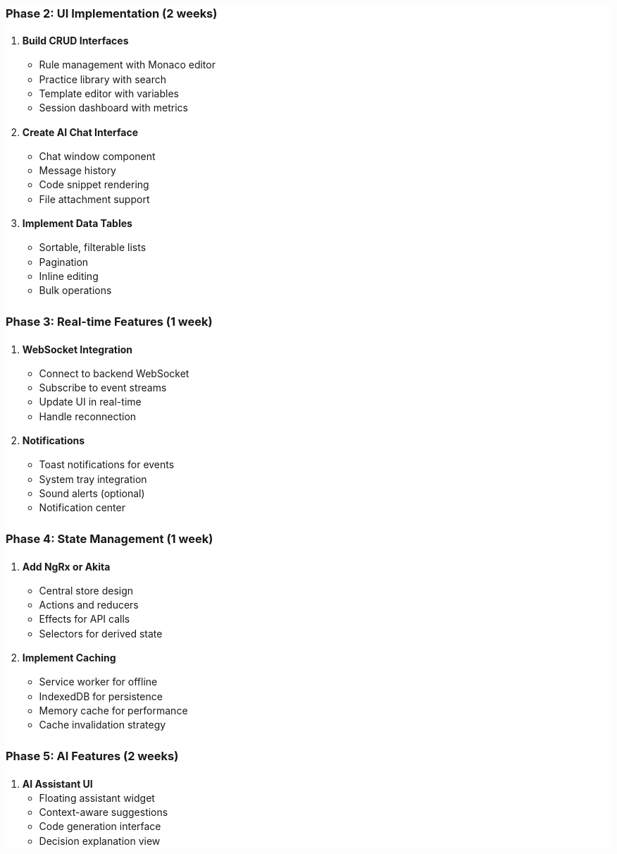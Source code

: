 ### Phase 2: UI Implementation (2 weeks)
1. **Build CRUD Interfaces**
   - Rule management with Monaco editor
   - Practice library with search
   - Template editor with variables
   - Session dashboard with metrics

2. **Create AI Chat Interface**
   - Chat window component
   - Message history
   - Code snippet rendering
   - File attachment support

3. **Implement Data Tables**
   - Sortable, filterable lists
   - Pagination
   - Inline editing
   - Bulk operations

### Phase 3: Real-time Features (1 week)
1. **WebSocket Integration**
   - Connect to backend WebSocket
   - Subscribe to event streams
   - Update UI in real-time
   - Handle reconnection

2. **Notifications**
   - Toast notifications for events
   - System tray integration
   - Sound alerts (optional)
   - Notification center

### Phase 4: State Management (1 week)
1. **Add NgRx or Akita**
   - Central store design
   - Actions and reducers
   - Effects for API calls
   - Selectors for derived state

2. **Implement Caching**
   - Service worker for offline
   - IndexedDB for persistence
   - Memory cache for performance
   - Cache invalidation strategy

### Phase 5: AI Features (2 weeks)
1. **AI Assistant UI**
   - Floating assistant widget
   - Context-aware suggestions
   - Code generation interface
   - Decision explanation view
